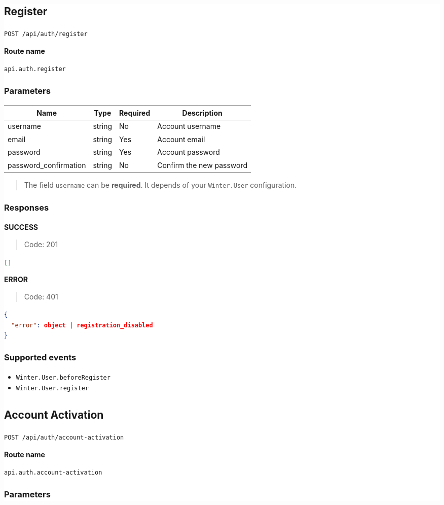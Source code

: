 ## Register

`POST /api/auth/register`

**Route name**

`api.auth.register`

### Parameters

| Name                  | Type   | Required | Description              |
| --------------------- | ------ | -------- | ------------------------ |
| username              | string | No       | Account username         |
| email                 | string | Yes      | Account email            |
| password              | string | Yes      | Account password         |
| password_confirmation | string | No       | Confirm the new password |

> The field `username` can be **required**. It depends of your `Winter.User` configuration.

### Responses

**SUCCESS**

> Code: 201

```json
[]
```

**ERROR**

> Code: 401

```json
{
  "error": object | registration_disabled
}
```

### Supported events

- `Winter.User.beforeRegister`
- `Winter.User.register`

## Account Activation

`POST /api/auth/account-activation`

**Route name**

`api.auth.account-activation`

### Parameters

